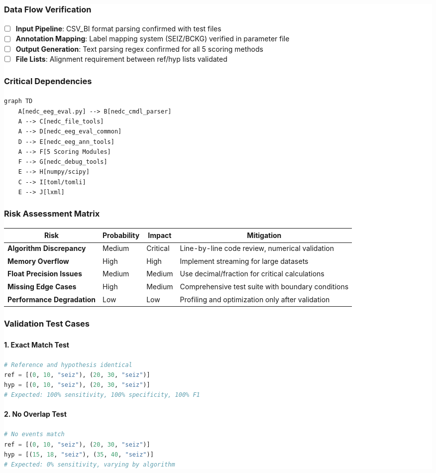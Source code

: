 ### Data Flow Verification
- [ ] **Input Pipeline**: CSV_BI format parsing confirmed with test files
- [ ] **Annotation Mapping**: Label mapping system (SEIZ/BCKG) verified in parameter file
- [ ] **Output Generation**: Text parsing regex confirmed for all 5 scoring methods
- [ ] **File Lists**: Alignment requirement between ref/hyp lists validated

### Critical Dependencies
```mermaid
graph TD
    A[nedc_eeg_eval.py] --> B[nedc_cmdl_parser]
    A --> C[nedc_file_tools]
    A --> D[nedc_eeg_eval_common]
    D --> E[nedc_eeg_ann_tools]
    A --> F[5 Scoring Modules]
    F --> G[nedc_debug_tools]
    E --> H[numpy/scipy]
    C --> I[toml/tomli]
    E --> J[lxml]
```

### Risk Assessment Matrix

| Risk | Probability | Impact | Mitigation |
|------|------------|---------|------------|
| **Algorithm Discrepancy** | Medium | Critical | Line-by-line code review, numerical validation |
| **Memory Overflow** | High | High | Implement streaming for large datasets |
| **Float Precision Issues** | Medium | Medium | Use decimal/fraction for critical calculations |
| **Missing Edge Cases** | High | Medium | Comprehensive test suite with boundary conditions |
| **Performance Degradation** | Low | Low | Profiling and optimization only after validation |

### Validation Test Cases

#### 1. Exact Match Test
```python
# Reference and hypothesis identical
ref = [(0, 10, "seiz"), (20, 30, "seiz")]
hyp = [(0, 10, "seiz"), (20, 30, "seiz")]
# Expected: 100% sensitivity, 100% specificity, 100% F1
```

#### 2. No Overlap Test
```python
# No events match
ref = [(0, 10, "seiz"), (20, 30, "seiz")]
hyp = [(15, 18, "seiz"), (35, 40, "seiz")]
# Expected: 0% sensitivity, varying by algorithm
```
